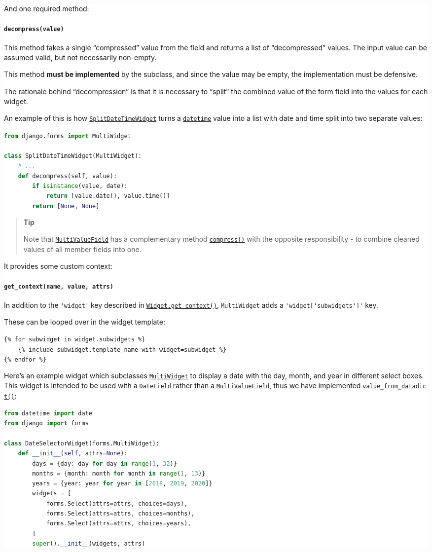 And one required method:

#### `decompress(value)`

This method takes a single “compressed” value from the field and returns a list of “decompressed” values. The input value can be assumed valid, but not necessarily non-empty.

This method **must be implemented** by the subclass, and since the value may be empty, the implementation must be defensive.

The rationale behind “decompression” is that it is necessary to “split” the combined value of the form field into the values for each widget.

An example of this is how [`SplitDateTimeWidget`](#django.forms.SplitDateTimeWidget) turns a [`datetime`](https://docs.python.org/3/library/datetime.html#datetime.datetime) value into a list with date and time split into two separate values:

```python
from django.forms import MultiWidget

class SplitDateTimeWidget(MultiWidget):
    # ...
    def decompress(self, value):
        if isinstance(value, date):
            return [value.date(), value.time()]
        return [None, None]
```

> **Tip**
>
> Note that [`MultiValueField`](../fields/#django.forms.MultiValueField) has a complementary method [`compress()`](../fields/#django.forms.MultiValueField.compress) with the opposite responsibility - to combine cleaned values of all member fields into one.

It provides some custom context:

#### `get_context(name, value, attrs)`

In addition to the `'widget'` key described in [`Widget.get_context()`](#django.forms.Widget.get_context), `MultiWidget` adds a `'widget['subwidgets']'` key.

These can be looped over in the widget template:

```html
{% for subwidget in widget.subwidgets %}
    {% include subwidget.template_name with widget=subwidget %}
{% endfor %}
```

Here’s an example widget which subclasses [`MultiWidget`](#django.forms.MultiWidget) to display a date with the day, month, and year in different select boxes. This widget is intended to be used with a [`DateField`](../fields/#django.forms.DateField) rather than a [`MultiValueField`](../fields/#django.forms.MultiValueField), thus we have implemented [`value_from_datadict()`](#django.forms.Widget.value_from_datadict):

```python
from datetime import date
from django import forms

class DateSelectorWidget(forms.MultiWidget):
    def __init__(self, attrs=None):
        days = {day: day for day in range(1, 32)}
        months = {month: month for month in range(1, 13)}
        years = {year: year for year in [2018, 2019, 2020]}
        widgets = [
            forms.Select(attrs=attrs, choices=days),
            forms.Select(attrs=attrs, choices=months),
            forms.Select(attrs=attrs, choices=years),
        ]
        super().__init__(widgets, attrs)
```